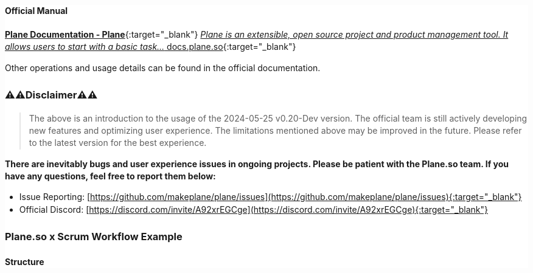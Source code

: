 #### Official Manual

[**Plane Documentation - Plane**](https://docs.plane.so/introduction/home){:target="_blank"} 
[_Plane is an extensible, open source project and product management tool. It allows users to start with a basic task…_ docs.plane.so](https://docs.plane.so/introduction/home){:target="_blank"}

Other operations and usage details can be found in the official documentation.

### ⚠️⚠️Disclaimer⚠️⚠️

> The above is an introduction to the usage of the 2024-05-25 v0.20-Dev version. The official team is still actively developing new features and optimizing user experience. The limitations mentioned above may be improved in the future. Please refer to the latest version for the best experience.

**There are inevitably bugs and user experience issues in ongoing projects. Please be patient with the Plane.so team. If you have any questions, feel free to report them below:**
- Issue Reporting: [https://github.com/makeplane/plane/issues](https://github.com/makeplane/plane/issues){:target="_blank"}
- Official Discord: [https://discord.com/invite/A92xrEGCge](https://discord.com/invite/A92xrEGCge){:target="_blank"}

### Plane.so x Scrum Workflow Example
#### Structure
